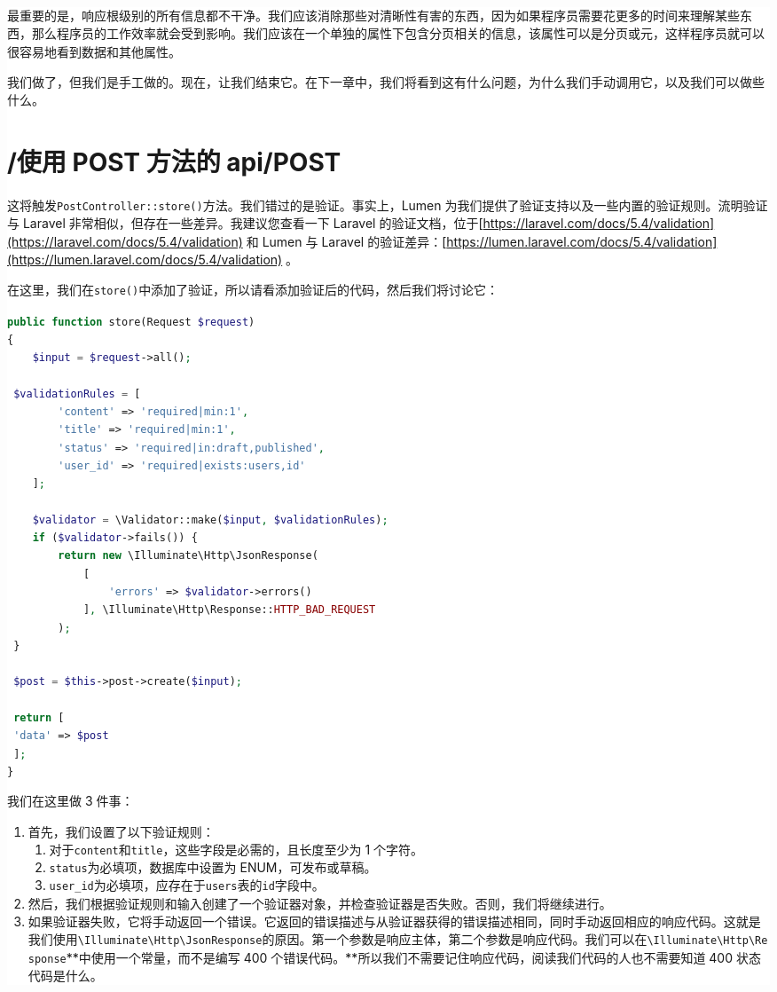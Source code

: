 最重要的是，响应根级别的所有信息都不干净。我们应该消除那些对清晰性有害的东西，因为如果程序员需要花更多的时间来理解某些东西，那么程序员的工作效率就会受到影响。我们应该在一个单独的属性下包含分页相关的信息，该属性可以是分页或元，这样程序员就可以很容易地看到数据和其他属性。

我们做了，但我们是手工做的。现在，让我们结束它。在下一章中，我们将看到这有什么问题，为什么我们手动调用它，以及我们可以做些什么。

# /使用 POST 方法的 api/POST

这将触发`PostController::store()`方法。我们错过的是验证。事实上，Lumen 为我们提供了验证支持以及一些内置的验证规则。流明验证与 Laravel 非常相似，但存在一些差异。我建议您查看一下 Laravel 的验证文档，位于[https://laravel.com/docs/5.4/validation](https://laravel.com/docs/5.4/validation) 和 Lumen 与 Laravel 的验证差异：[https://lumen.laravel.com/docs/5.4/validation](https://lumen.laravel.com/docs/5.4/validation) 。

在这里，我们在`store()`中添加了验证，所以请看添加验证后的代码，然后我们将讨论它：

```php
public function store(Request $request)
{
    $input = $request->all();

 $validationRules = [
        'content' => 'required|min:1',
        'title' => 'required|min:1',
        'status' => 'required|in:draft,published',
        'user_id' => 'required|exists:users,id'
    ];

    $validator = \Validator::make($input, $validationRules);
    if ($validator->fails()) {
        return new \Illuminate\Http\JsonResponse(
            [
                'errors' => $validator->errors()
            ], \Illuminate\Http\Response::HTTP_BAD_REQUEST
        );
 }

 $post = $this->post->create($input);

 return [
 'data' => $post
 ];
}
```

我们在这里做 3 件事：

1.  首先，我们设置了以下验证规则：
    1.  对于`content`和`title`，这些字段是必需的，且长度至少为 1 个字符。
    2.  `status`为必填项，数据库中设置为 ENUM，可发布或草稿。
    3.  `user_id`为必填项，应存在于`users`表的`id`字段中。
2.  然后，我们根据验证规则和输入创建了一个验证器对象，并检查验证器是否失败。否则，我们将继续进行。
3.  如果验证器失败，它将手动返回一个错误。它返回的错误描述与从验证器获得的错误描述相同，同时手动返回相应的响应代码。这就是我们使用`\Illuminate\Http\JsonResponse`的原因。第一个参数是响应主体，第二个参数是响应代码。我们可以在`\Illuminate\Http\Response`**中使用一个常量，而不是编写 400 个错误代码。**所以我们不需要记住响应代码，阅读我们代码的人也不需要知道 400 状态代码是什么。
